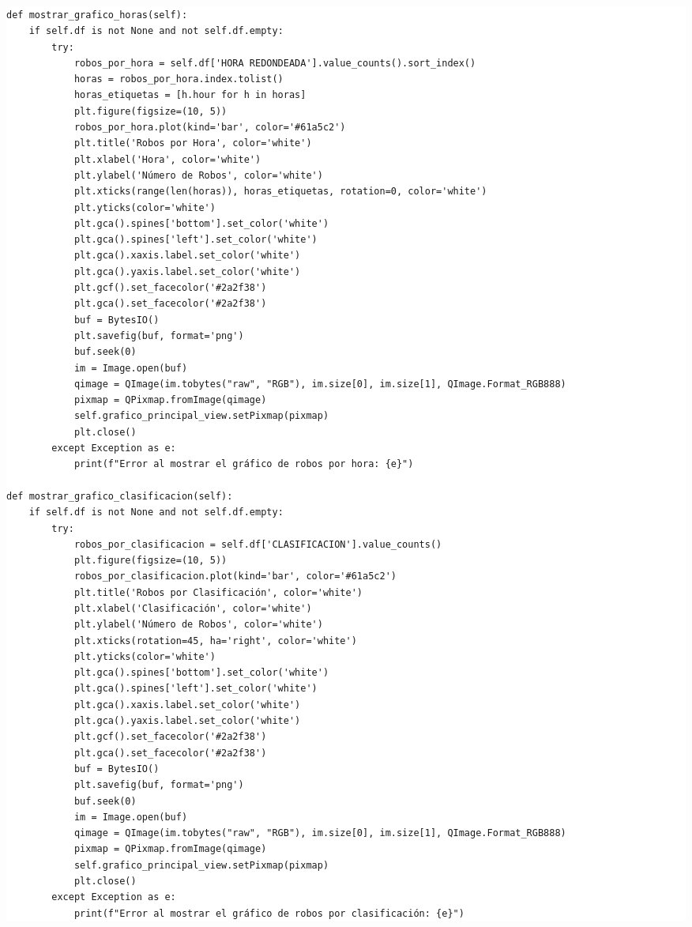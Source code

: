    def mostrar_grafico_horas(self):
        if self.df is not None and not self.df.empty:
            try:
                robos_por_hora = self.df['HORA REDONDEADA'].value_counts().sort_index()
                horas = robos_por_hora.index.tolist()
                horas_etiquetas = [h.hour for h in horas]
                plt.figure(figsize=(10, 5))
                robos_por_hora.plot(kind='bar', color='#61a5c2')
                plt.title('Robos por Hora', color='white')
                plt.xlabel('Hora', color='white')
                plt.ylabel('Número de Robos', color='white')
                plt.xticks(range(len(horas)), horas_etiquetas, rotation=0, color='white')
                plt.yticks(color='white')
                plt.gca().spines['bottom'].set_color('white')
                plt.gca().spines['left'].set_color('white')
                plt.gca().xaxis.label.set_color('white')
                plt.gca().yaxis.label.set_color('white')
                plt.gcf().set_facecolor('#2a2f38')
                plt.gca().set_facecolor('#2a2f38')
                buf = BytesIO()
                plt.savefig(buf, format='png')
                buf.seek(0)
                im = Image.open(buf)
                qimage = QImage(im.tobytes("raw", "RGB"), im.size[0], im.size[1], QImage.Format_RGB888)
                pixmap = QPixmap.fromImage(qimage)
                self.grafico_principal_view.setPixmap(pixmap)
                plt.close()
            except Exception as e:
                print(f"Error al mostrar el gráfico de robos por hora: {e}")

    def mostrar_grafico_clasificacion(self):
        if self.df is not None and not self.df.empty:
            try:
                robos_por_clasificacion = self.df['CLASIFICACION'].value_counts()
                plt.figure(figsize=(10, 5))
                robos_por_clasificacion.plot(kind='bar', color='#61a5c2')
                plt.title('Robos por Clasificación', color='white')
                plt.xlabel('Clasificación', color='white')
                plt.ylabel('Número de Robos', color='white')
                plt.xticks(rotation=45, ha='right', color='white')
                plt.yticks(color='white')
                plt.gca().spines['bottom'].set_color('white')
                plt.gca().spines['left'].set_color('white')
                plt.gca().xaxis.label.set_color('white')
                plt.gca().yaxis.label.set_color('white')
                plt.gcf().set_facecolor('#2a2f38')
                plt.gca().set_facecolor('#2a2f38')
                buf = BytesIO()
                plt.savefig(buf, format='png')
                buf.seek(0)
                im = Image.open(buf)
                qimage = QImage(im.tobytes("raw", "RGB"), im.size[0], im.size[1], QImage.Format_RGB888)
                pixmap = QPixmap.fromImage(qimage)
                self.grafico_principal_view.setPixmap(pixmap)
                plt.close()
            except Exception as e:
                print(f"Error al mostrar el gráfico de robos por clasificación: {e}")
                
